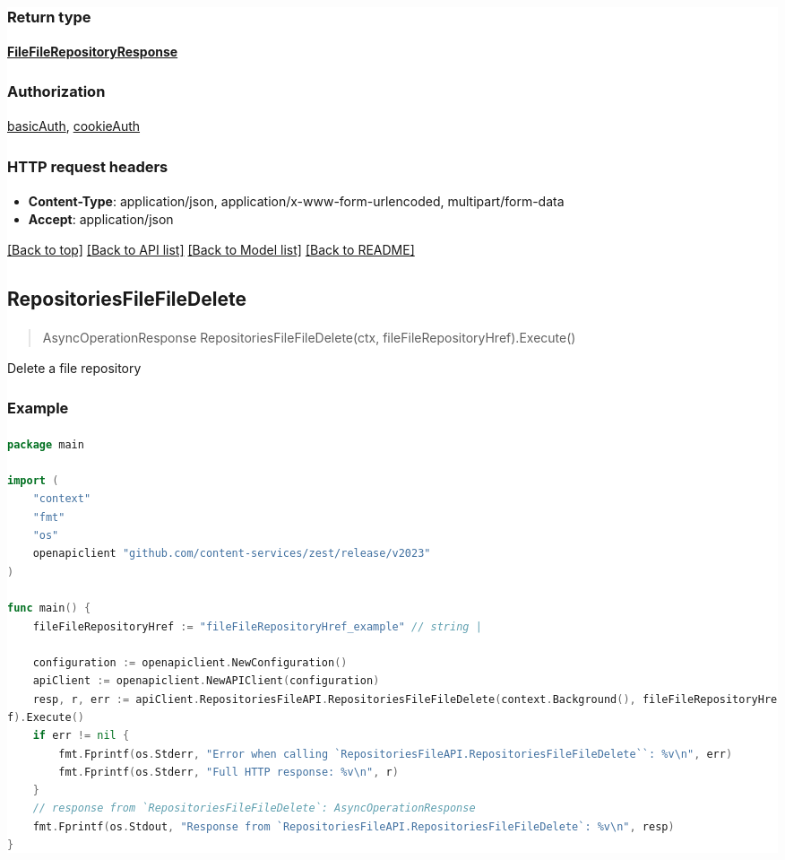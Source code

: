 ### Return type

[**FileFileRepositoryResponse**](FileFileRepositoryResponse.md)

### Authorization

[basicAuth](../README.md#basicAuth), [cookieAuth](../README.md#cookieAuth)

### HTTP request headers

- **Content-Type**: application/json, application/x-www-form-urlencoded, multipart/form-data
- **Accept**: application/json

[[Back to top]](#) [[Back to API list]](../README.md#documentation-for-api-endpoints)
[[Back to Model list]](../README.md#documentation-for-models)
[[Back to README]](../README.md)


## RepositoriesFileFileDelete

> AsyncOperationResponse RepositoriesFileFileDelete(ctx, fileFileRepositoryHref).Execute()

Delete a file repository



### Example

```go
package main

import (
    "context"
    "fmt"
    "os"
    openapiclient "github.com/content-services/zest/release/v2023"
)

func main() {
    fileFileRepositoryHref := "fileFileRepositoryHref_example" // string | 

    configuration := openapiclient.NewConfiguration()
    apiClient := openapiclient.NewAPIClient(configuration)
    resp, r, err := apiClient.RepositoriesFileAPI.RepositoriesFileFileDelete(context.Background(), fileFileRepositoryHref).Execute()
    if err != nil {
        fmt.Fprintf(os.Stderr, "Error when calling `RepositoriesFileAPI.RepositoriesFileFileDelete``: %v\n", err)
        fmt.Fprintf(os.Stderr, "Full HTTP response: %v\n", r)
    }
    // response from `RepositoriesFileFileDelete`: AsyncOperationResponse
    fmt.Fprintf(os.Stdout, "Response from `RepositoriesFileAPI.RepositoriesFileFileDelete`: %v\n", resp)
}
```
